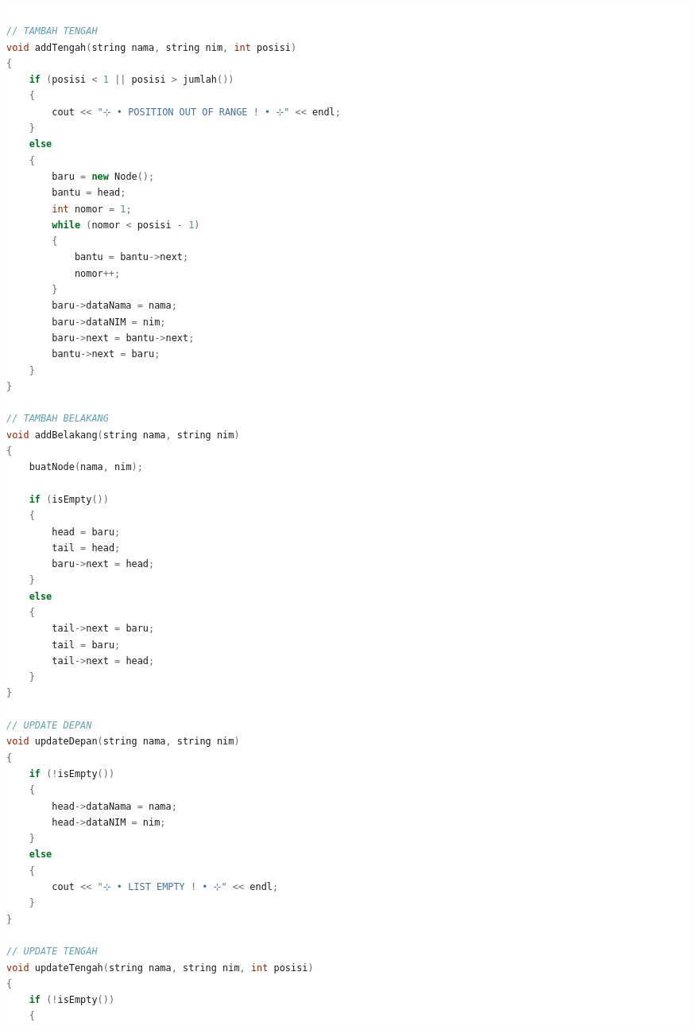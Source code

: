 ```C++

// TAMBAH TENGAH
void addTengah(string nama, string nim, int posisi)
{
    if (posisi < 1 || posisi > jumlah())
    {
        cout << "⊹ • POSITION OUT OF RANGE ! • ⊹" << endl;
    }
    else
    {
        baru = new Node();
        bantu = head;
        int nomor = 1;
        while (nomor < posisi - 1)
        {
            bantu = bantu->next;
            nomor++;
        }
        baru->dataNama = nama;
        baru->dataNIM = nim;
        baru->next = bantu->next;
        bantu->next = baru;
    }
}

// TAMBAH BELAKANG
void addBelakang(string nama, string nim)
{
    buatNode(nama, nim);

    if (isEmpty())
    {
        head = baru;
        tail = head;
        baru->next = head;
    }
    else
    {
        tail->next = baru;
        tail = baru;
        tail->next = head;
    }
}

// UPDATE DEPAN
void updateDepan(string nama, string nim)
{
    if (!isEmpty())
    {
        head->dataNama = nama;
        head->dataNIM = nim;
    }
    else
    {
        cout << "⊹ • LIST EMPTY ! • ⊹" << endl;
    }
}

// UPDATE TENGAH
void updateTengah(string nama, string nim, int posisi)
{
    if (!isEmpty())
    {
```